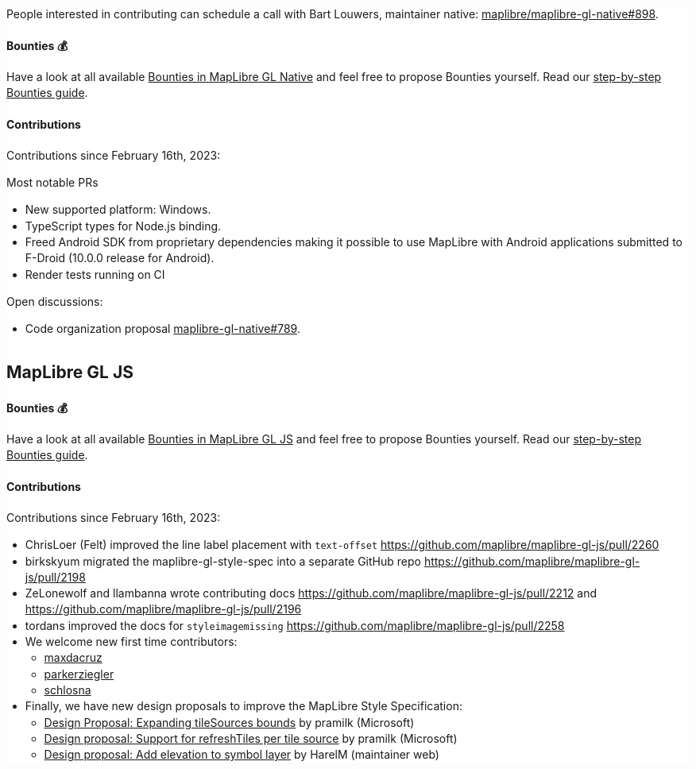 People interested in contributing can schedule a call with Bart Louwers, maintainer native: <a href="https://github.com/maplibre/maplibre-gl-native/discussions/898">maplibre/maplibre-gl-native#898</a>.


#### Bounties 💰

Have a look at all available [Bounties in MapLibre GL Native](https://github.com/maplibre/maplibre-gl-native/issues?q=is%3Aissue+is%3Aopen+label%3A%22%F0%9F%92%B0+bounty+S%22%2C%22%F0%9F%92%B0+bounty+M%22%2C%22%F0%9F%92%B0+bounty+L%22%2C%22%F0%9F%92%B0+bounty+XL%22%2C%22%F0%9F%92%B0+bounty+XXL%22+) and feel free to propose Bounties yourself. Read our [step-by-step Bounties guide](http://localhost:45707/roadmap/step-by-step-bounties-guide/).


#### Contributions

Contributions since February 16th, 2023:

Most notable PRs

- New supported platform: Windows.
- TypeScript types for Node.js binding.
- Freed Android SDK from proprietary dependencies making it possible to use MapLibre with Android applications submitted to F-Droid (10.0.0 release for Android).
- Render tests running on CI

Open discussions:

- Code organization proposal <a href="https://github.com/maplibre/maplibre-gl-native/pull/789">maplibre-gl-native#789</a>.

## MapLibre GL JS

#### Bounties 💰

Have a look at all available [Bounties in MapLibre GL JS](https://github.com/maplibre/maplibre-gl-js/issues?q=is%3Aissue+is%3Aopen+label%3A%22%F0%9F%92%B0+bounty+S%22%2C%22%F0%9F%92%B0+bounty+M%22%2C%22%F0%9F%92%B0+bounty+L%22%2C%22%F0%9F%92%B0+bounty+XL%22%2C%22%F0%9F%92%B0+bounty+XXL%22+) and feel free to propose Bounties yourself. Read our [step-by-step Bounties guide](http://localhost:45707/roadmap/step-by-step-bounties-guide/).

#### Contributions

Contributions since February 16th, 2023:

- ChrisLoer (Felt) improved the line label placement with `text-offset` https://github.com/maplibre/maplibre-gl-js/pull/2260
- birkskyum migrated the maplibre-gl-style-spec into a separate GitHub repo https://github.com/maplibre/maplibre-gl-js/pull/2198
- ZeLonewolf and llambanna wrote contributing docs https://github.com/maplibre/maplibre-gl-js/pull/2212 and https://github.com/maplibre/maplibre-gl-js/pull/2196
- tordans improved the docs for `styleimagemissing` https://github.com/maplibre/maplibre-gl-js/pull/2258
- We welcome new first time contributors:
  - <a href="https://github.com/maplibre/maplibre-gl-js/commits?author=maxdacruz">maxdacruz</a>
  - <a href="https://github.com/maplibre/maplibre-gl-js/commits?author=parkerziegler">parkerziegler</a>
  - <a href="https://github.com/maplibre/maplibre-gl-js/commits?author=schlosna">schlosna</a>
- Finally, we have new design proposals to improve the MapLibre Style Specification:
  - <a href="https://github.com/maplibre/maplibre-gl-style-spec/issues/60">Design Proposal: Expanding tileSources bounds</a> by pramilk (Microsoft)
  - <a href="https://github.com/maplibre/maplibre-gl-style-spec/issues/61">Design proposal: Support for refreshTiles per tile source</a> by pramilk (Microsoft)
  - <a href="https://github.com/maplibre/maplibre-gl-style-spec/issues/62">Design proposal: Add elevation to symbol layer</a> by HarelM (maintainer web)
